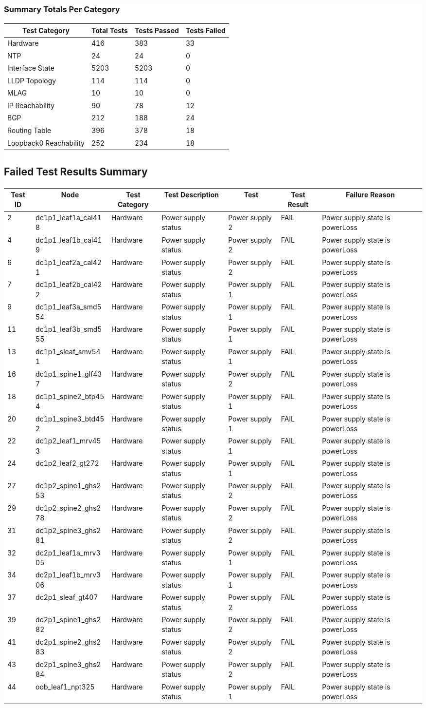 
### Summary Totals Per Category

| Test Category | Total Tests | Tests Passed | Tests Failed |
| ------------- | ----------- | ------------ | ------------ |
| Hardware |  416 | 383 | 33 |
| NTP |  24 | 24 | 0 |
| Interface State |  5203 | 5203 | 0 |
| LLDP Topology |  114 | 114 | 0 |
| MLAG |  10 | 10 | 0 |
| IP Reachability |  90 | 78 | 12 |
| BGP |  212 | 188 | 24 |
| Routing Table |  396 | 378 | 18 |
| Loopback0 Reachability |  252 | 234 | 18 |

## Failed Test Results Summary

| Test ID | Node | Test Category | Test Description | Test | Test Result | Failure Reason |
| ------- | ---- | ------------- | ---------------- | ---- | ----------- | -------------- |
| 2 | dc1p1_leaf1a_cal418 | Hardware | Power supply status | Power supply 2 | FAIL | Power supply state is powerLoss |
| 4 | dc1p1_leaf1b_cal419 | Hardware | Power supply status | Power supply 2 | FAIL | Power supply state is powerLoss |
| 6 | dc1p1_leaf2a_cal421 | Hardware | Power supply status | Power supply 2 | FAIL | Power supply state is powerLoss |
| 7 | dc1p1_leaf2b_cal422 | Hardware | Power supply status | Power supply 1 | FAIL | Power supply state is powerLoss |
| 9 | dc1p1_leaf3a_smd554 | Hardware | Power supply status | Power supply 1 | FAIL | Power supply state is powerLoss |
| 11 | dc1p1_leaf3b_smd555 | Hardware | Power supply status | Power supply 1 | FAIL | Power supply state is powerLoss |
| 13 | dc1p1_sleaf_smv541 | Hardware | Power supply status | Power supply 1 | FAIL | Power supply state is powerLoss |
| 16 | dc1p1_spine1_glf437 | Hardware | Power supply status | Power supply 2 | FAIL | Power supply state is powerLoss |
| 18 | dc1p1_spine2_btp454 | Hardware | Power supply status | Power supply 1 | FAIL | Power supply state is powerLoss |
| 20 | dc1p1_spine3_btd452 | Hardware | Power supply status | Power supply 1 | FAIL | Power supply state is powerLoss |
| 22 | dc1p2_leaf1_mrv453 | Hardware | Power supply status | Power supply 1 | FAIL | Power supply state is powerLoss |
| 24 | dc1p2_leaf2_gt272 | Hardware | Power supply status | Power supply 1 | FAIL | Power supply state is powerLoss |
| 27 | dc1p2_spine1_ghs253 | Hardware | Power supply status | Power supply 2 | FAIL | Power supply state is powerLoss |
| 29 | dc1p2_spine2_ghs278 | Hardware | Power supply status | Power supply 2 | FAIL | Power supply state is powerLoss |
| 31 | dc1p2_spine3_ghs281 | Hardware | Power supply status | Power supply 2 | FAIL | Power supply state is powerLoss |
| 32 | dc2p1_leaf1a_mrv305 | Hardware | Power supply status | Power supply 1 | FAIL | Power supply state is powerLoss |
| 34 | dc2p1_leaf1b_mrv306 | Hardware | Power supply status | Power supply 1 | FAIL | Power supply state is powerLoss |
| 37 | dc2p1_sleaf_gt407 | Hardware | Power supply status | Power supply 2 | FAIL | Power supply state is powerLoss |
| 39 | dc2p1_spine1_ghs282 | Hardware | Power supply status | Power supply 2 | FAIL | Power supply state is powerLoss |
| 41 | dc2p1_spine2_ghs283 | Hardware | Power supply status | Power supply 2 | FAIL | Power supply state is powerLoss |
| 43 | dc2p1_spine3_ghs284 | Hardware | Power supply status | Power supply 2 | FAIL | Power supply state is powerLoss |
| 44 | oob_leaf1_npt325 | Hardware | Power supply status | Power supply 1 | FAIL | Power supply state is powerLoss |
